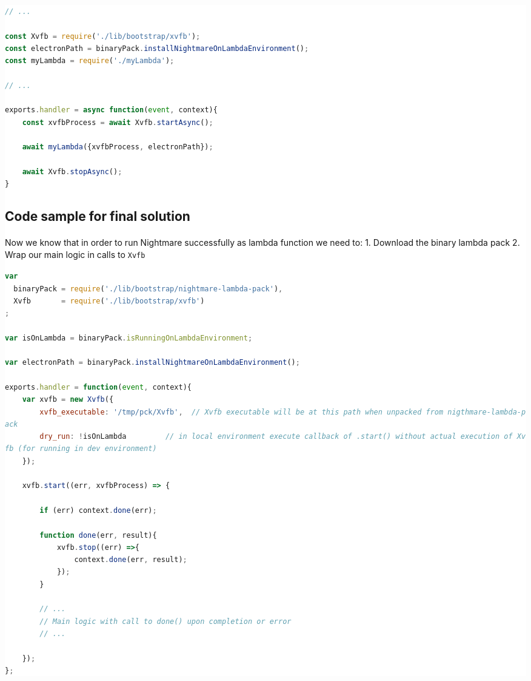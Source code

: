```js
// ...

const Xvfb = require('./lib/bootstrap/xvfb');
const electronPath = binaryPack.installNightmareOnLambdaEnvironment();
const myLambda = require('./myLambda');

// ...

exports.handler = async function(event, context){
    const xvfbProcess = await Xvfb.startAsync();

    await myLambda({xvfbProcess, electronPath});

    await Xvfb.stopAsync();
}
```

## Code sample for final solution 

Now we know that in order to run Nightmare successfully as lambda function we need to:
    1. Download the binary lambda pack
    2. Wrap our main logic in calls to `Xvfb` 



```js
var 
  binaryPack = require('./lib/bootstrap/nightmare-lambda-pack'),
  Xvfb       = require('./lib/bootstrap/xvfb')
;

var isOnLambda = binaryPack.isRunningOnLambdaEnvironment;

var electronPath = binaryPack.installNightmareOnLambdaEnvironment();

exports.handler = function(event, context){
    var xvfb = new Xvfb({
        xvfb_executable: '/tmp/pck/Xvfb',  // Xvfb executable will be at this path when unpacked from nigthmare-lambda-pack
        dry_run: !isOnLambda         // in local environment execute callback of .start() without actual execution of Xvfb (for running in dev environment)
    });
    
    xvfb.start((err, xvfbProcess) => {

        if (err) context.done(err);

        function done(err, result){
            xvfb.stop((err) =>{
                context.done(err, result);
            });
        }

        // ...
        // Main logic with call to done() upon completion or error
        // ...

    });
};
```






